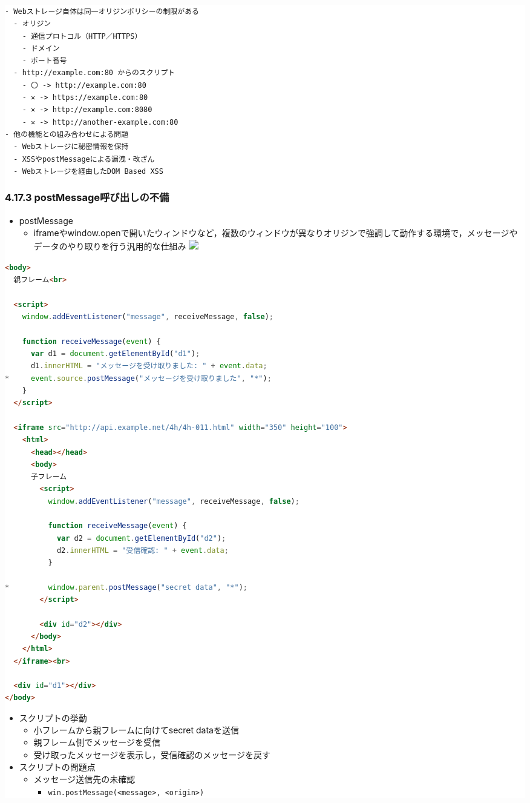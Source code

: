     - Webストレージ自体は同一オリジンポリシーの制限がある
      - オリジン
        - 通信プロトコル（HTTP／HTTPS）
        - ドメイン
        - ポート番号
      - http://example.com:80 からのスクリプト
        - 〇 -> http://example.com:80
        - ✕ -> https://example.com:80
        - ✕ -> http://example.com:8080
        - ✕ -> http://another-example.com:80
    - 他の機能との組み合わせによる問題
      - Webストレージに秘密情報を保持
      - XSSやpostMessageによる漏洩・改ざん
      - Webストレージを経由したDOM Based XSS
### 4.17.3 postMessage呼び出しの不備
- postMessage
  - iframeやwindow.openで開いたウィンドウなど，複数のウィンドウが異なりオリジンで強調して動作する環境で，メッセージやデータのやり取りを行う汎用的な仕組み
![](https://storage.googleapis.com/zenn-user-upload/6bdd6478fe79-20230423.png)
```html
<body>
  親フレーム<br>

  <script>
    window.addEventListener("message", receiveMessage, false);

    function receiveMessage(event) {
      var d1 = document.getElementById("d1");
      d1.innerHTML = "メッセージを受け取りました: " + event.data;
*     event.source.postMessage("メッセージを受け取りました", "*");
    }
  </script>

  <iframe src="http://api.example.net/4h/4h-011.html" width="350" height="100">
    <html>
      <head></head>
      <body>
      子フレーム
        <script>
          window.addEventListener("message", receiveMessage, false);

          function receiveMessage(event) {
            var d2 = document.getElementById("d2");
            d2.innerHTML = "受信確認: " + event.data;
          }

*         window.parent.postMessage("secret data", "*");
        </script>

        <div id="d2"></div>
      </body>
    </html>
  </iframe><br>

  <div id="d1"></div>
</body>
```
- スクリプトの挙動
  - 小フレームから親フレームに向けてsecret dataを送信
  - 親フレーム側でメッセージを受信
  - 受け取ったメッセージを表示し，受信確認のメッセージを戻す
- スクリプトの問題点
  - メッセージ送信先の未確認
    - `win.postMessage(<message>, <origin>)`